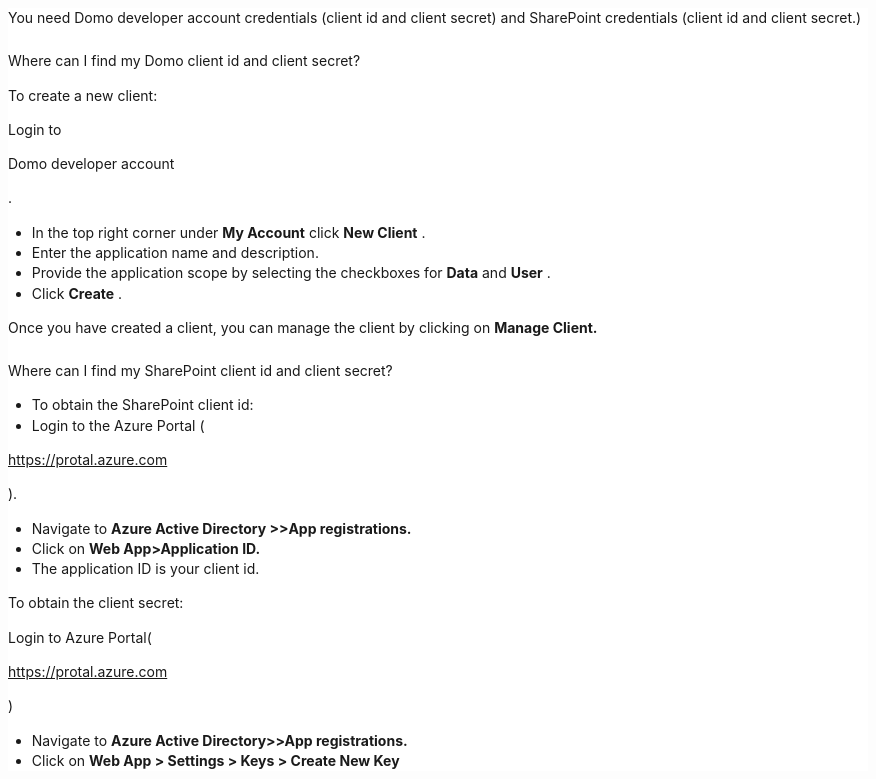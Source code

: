 You need Domo developer account credentials (client id and client secret) and SharePoint credentials (client id and client secret.)

###
 Where can I find my Domo client id and client secret?

To create a new client:

 Login to

Domo developer account

.
* In the top right corner under
 **My Account**
 click
 **New Client**
 .
* Enter the application name and description.
* Provide the application scope by selecting the checkboxes for
 **Data**
 and
 **User**
 .
* Click
 **Create**
 .

Once you have created a client, you can manage the client by clicking on
 **Manage Client.**

###
 Where can I find my SharePoint client id and client secret?


* To obtain the SharePoint client id:
* Login to the Azure Portal (

https://protal.azure.com

).
* Navigate to
 **Azure Active Directory >>App registrations.**
* Click on
 **Web App>Application ID.**
* The application ID is your client id.

To obtain the client secret:

 Login to Azure Portal(

https://protal.azure.com

)
* Navigate to
 **Azure Active Directory>>App registrations.**
* Click on
 **Web App > Settings > Keys > Create New Key**
